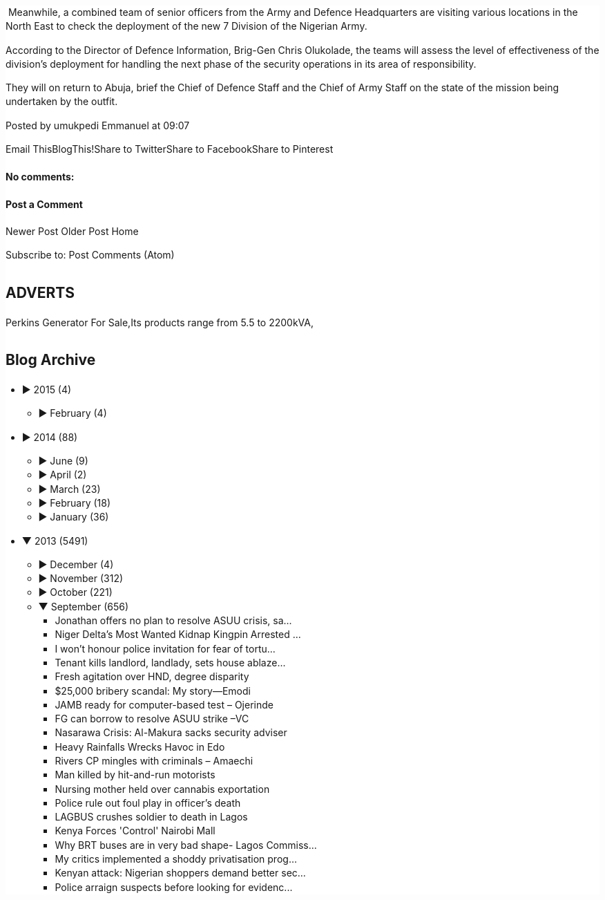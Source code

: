  Meanwhile, a combined team of senior officers from the Army and Defence Headquarters are visiting various locations in the North East to check the deployment of the new 7 Division of the Nigerian Army.

According to the Director of Defence Information, Brig-Gen Chris Olukolade, the teams will assess the level of effectiveness of the division’s deployment for handling the next phase of the security operations in its area of responsibility.

They will on return to Abuja, brief the Chief of Defence Staff and the Chief of Army Staff on the state of the mission being undertaken by the outfit.

  


Posted by  umukpedi Emmanuel at  09:07

Email ThisBlogThis\!Share to TwitterShare to FacebookShare to Pinterest

#### No comments:

#### Post a Comment

Newer Post Older Post Home

Subscribe to: Post Comments \(Atom\)

## ADVERTS

  
Perkins Generator For Sale,Its products range from 5.5 to 2200kVA,

## Blog Archive

  * ► 2015  \(4\)
    * ► February  \(4\)


  * ► 2014  \(88\)
    * ► June  \(9\)
    * ► April  \(2\)
    * ► March  \(23\)
    * ► February  \(18\)
    * ► January  \(36\)


  * ▼ 2013  \(5491\)
    * ► December  \(4\)
    * ► November  \(312\)
    * ► October  \(221\)
    * ▼ September  \(656\)
      * Jonathan offers no plan to resolve ASUU crisis, sa...
      * Niger Delta’s Most Wanted Kidnap Kingpin Arrested ...
      * I won’t honour police invitation for fear of tortu...
      * Tenant kills landlord, landlady, sets house ablaze...
      * Fresh agitation over HND, degree disparity
      * $25,000 bribery scandal: My story—Emodi
      * JAMB ready for computer-based test – Ojerinde
      * FG can borrow to resolve ASUU strike –VC
      * Nasarawa Crisis: Al-Makura sacks security adviser
      * Heavy Rainfalls Wrecks Havoc in Edo
      * Rivers CP mingles with criminals – Amaechi
      * Man killed by hit-and-run motorists
      * Nursing mother held over cannabis exportation
      * Police rule out foul play in officer’s death
      * LAGBUS crushes soldier to death in Lagos
      * Kenya Forces 'Control' Nairobi Mall
      * Why BRT buses are in very bad shape- Lagos Commiss...
      * My critics implemented a shoddy privatisation prog...
      * Kenyan attack: Nigerian shoppers demand better sec...
      * Police arraign suspects before looking for evidenc...